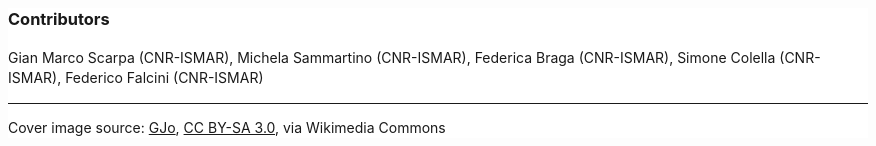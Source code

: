 ### Contributors 
Gian Marco Scarpa (CNR-ISMAR), Michela Sammartino (CNR-ISMAR), Federica Braga (CNR-ISMAR), Simone Colella (CNR-ISMAR), Federico Falcini (CNR-ISMAR)

---

Cover image source: <a href="https://commons.wikimedia.org/wiki/File:Torino_-_vista_ponte_Isabella_-_Castello_del_Valentino_e_Mole_Antonelliana.jpg">GJo</a>, <a href="https://creativecommons.org/licenses/by-sa/3.0">CC BY-SA 3.0</a>, via Wikimedia Commons
